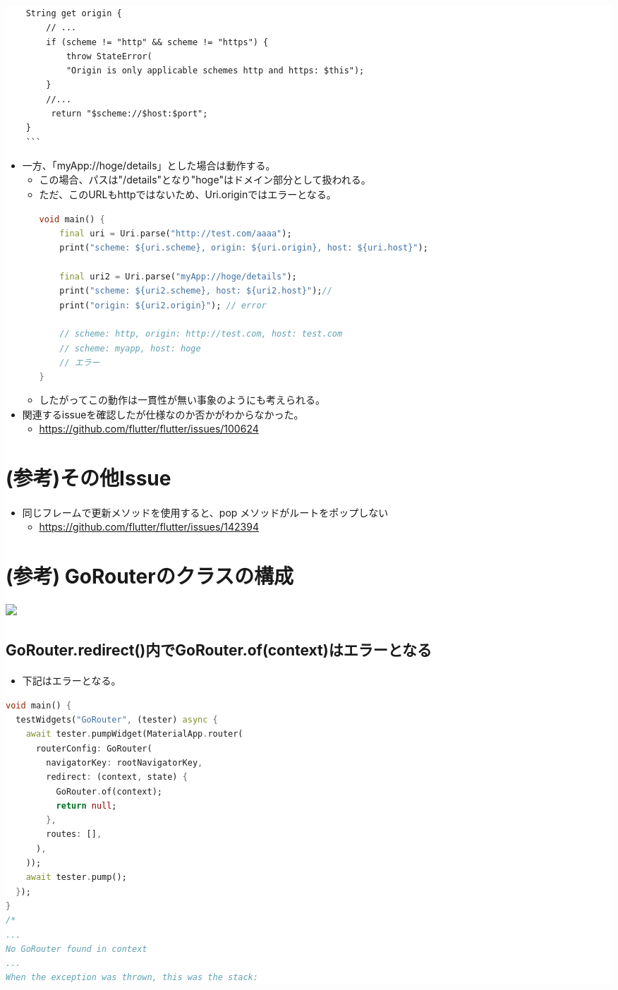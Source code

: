         String get origin {
            // ...
            if (scheme != "http" && scheme != "https") {
                throw StateError(
                "Origin is only applicable schemes http and https: $this");
            }
            //...
             return "$scheme://$host:$port";
        }
        ```
* 一方、「myApp://hoge/details」とした場合は動作する。
    * この場合、パスは"/details"となり"hoge"はドメイン部分として扱われる。
    * ただ、このURLもhttpではないため、Uri.originではエラーとなる。
        ```dart
        void main() {
            final uri = Uri.parse("http://test.com/aaaa");
            print("scheme: ${uri.scheme}, origin: ${uri.origin}, host: ${uri.host}");
            
            final uri2 = Uri.parse("myApp://hoge/details");
            print("scheme: ${uri2.scheme}, host: ${uri2.host}");// 
            print("origin: ${uri2.origin}"); // error

            // scheme: http, origin: http://test.com, host: test.com
            // scheme: myapp, host: hoge
            // エラー
        }
        ```
    * したがってこの動作は一貫性が無い事象のようにも考えられる。
* 関連するissueを確認したが仕様なのか否かがわからなかった。
    * https://github.com/flutter/flutter/issues/100624


# (参考)その他Issue
* 同じフレームで更新メソッドを使用すると、pop メソッドがルートをポップしない
    * https://github.com/flutter/flutter/issues/142394


# (参考) GoRouterのクラスの構成
![](./svg/go_router/go_router_class.svg)
## GoRouter.redirect()内でGoRouter.of(context)はエラーとなる
* 下記はエラーとなる。
```dart
void main() {
  testWidgets("GoRouter", (tester) async {
    await tester.pumpWidget(MaterialApp.router(
      routerConfig: GoRouter(
        navigatorKey: rootNavigatorKey,
        redirect: (context, state) {
          GoRouter.of(context);
          return null;
        },
        routes: [],
      ),
    ));
    await tester.pump();
  });
}
/*
...
No GoRouter found in context
...
When the exception was thrown, this was the stack:
```